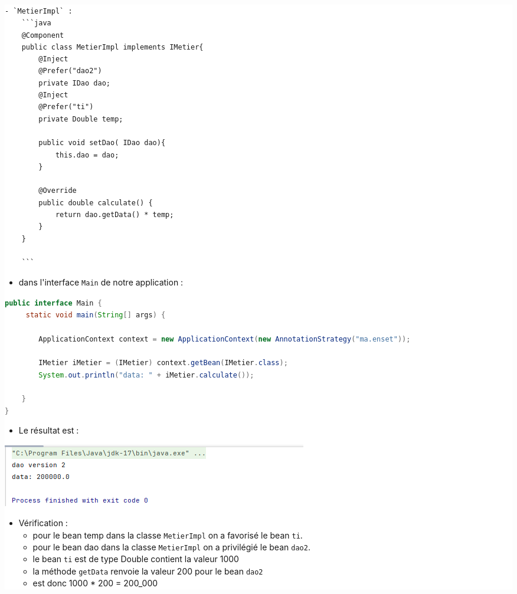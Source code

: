     - `MetierImpl` :
        ```java
        @Component
        public class MetierImpl implements IMetier{
            @Inject
            @Prefer("dao2")
            private IDao dao;
            @Inject
            @Prefer("ti")
            private Double temp;
        
            public void setDao( IDao dao){
                this.dao = dao;
            }
        
            @Override
            public double calculate() {
                return dao.getData() * temp;
            }
        }
        
        ```

* dans l'interface `Main` de notre application :

```java
public interface Main {
     static void main(String[] args) {

        ApplicationContext context = new ApplicationContext(new AnnotationStrategy("ma.enset"));

        IMetier iMetier = (IMetier) context.getBean(IMetier.class);
        System.out.println("data: " + iMetier.calculate());

    }
}
```

* Le résultat est :

![result](./images/result.png)

* Vérification : 
    - pour le bean temp dans la classe `MetierImpl` on a favorisé le bean `ti`.
    - pour le bean dao dans la classe `MetierImpl` on a privilégié le bean `dao2`.
    - le bean `ti` est de type Double contient la valeur 1000
    - la méthode `getData` renvoie la valeur 200 pour le bean `dao2`
    - est donc 1000 * 200 = 200_000
